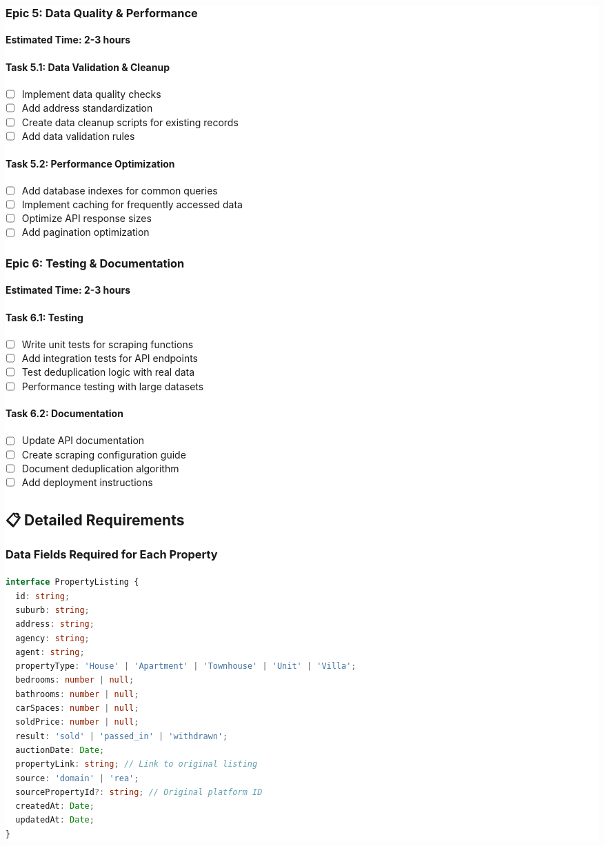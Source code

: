 ### Epic 5: Data Quality & Performance
**Estimated Time: 2-3 hours**

#### Task 5.1: Data Validation & Cleanup
- [ ] Implement data quality checks
- [ ] Add address standardization
- [ ] Create data cleanup scripts for existing records
- [ ] Add data validation rules

#### Task 5.2: Performance Optimization
- [ ] Add database indexes for common queries
- [ ] Implement caching for frequently accessed data
- [ ] Optimize API response sizes
- [ ] Add pagination optimization

### Epic 6: Testing & Documentation
**Estimated Time: 2-3 hours**

#### Task 6.1: Testing
- [ ] Write unit tests for scraping functions
- [ ] Add integration tests for API endpoints
- [ ] Test deduplication logic with real data
- [ ] Performance testing with large datasets

#### Task 6.2: Documentation
- [ ] Update API documentation
- [ ] Create scraping configuration guide
- [ ] Document deduplication algorithm
- [ ] Add deployment instructions

## 📋 Detailed Requirements

### Data Fields Required for Each Property

```typescript
interface PropertyListing {
  id: string;
  suburb: string;
  address: string;
  agency: string;
  agent: string;
  propertyType: 'House' | 'Apartment' | 'Townhouse' | 'Unit' | 'Villa';
  bedrooms: number | null;
  bathrooms: number | null;
  carSpaces: number | null;
  soldPrice: number | null;
  result: 'sold' | 'passed_in' | 'withdrawn';
  auctionDate: Date;
  propertyLink: string; // Link to original listing
  source: 'domain' | 'rea';
  sourcePropertyId?: string; // Original platform ID
  createdAt: Date;
  updatedAt: Date;
}
```
